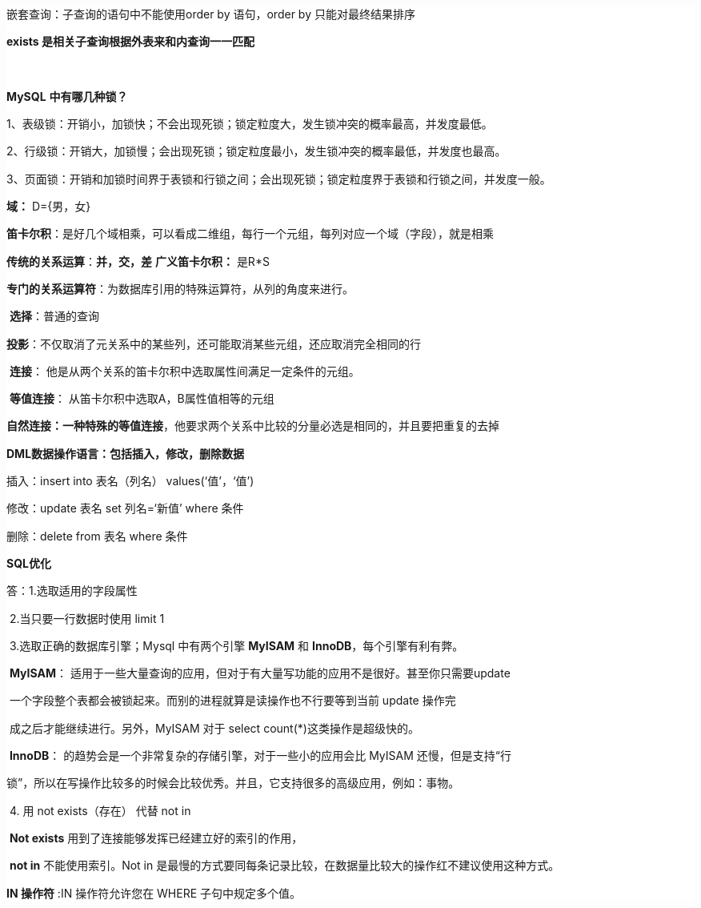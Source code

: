 嵌套查询：子查询的语句中不能使用order by 语句，order by 只能对最终结果排序

 **exists 是相关子查询根据外表来和内查询一一匹配**

​                                          

**MySQL** **中有哪几种锁？**

1、表级锁：开销小，加锁快；不会出现死锁；锁定粒度大，发生锁冲突的概率最高，并发度最低。

2、行级锁：开销大，加锁慢；会出现死锁；锁定粒度最小，发生锁冲突的概率最低，并发度也最高。

3、页面锁：开销和加锁时间界于表锁和行锁之间；会出现死锁；锁定粒度界于表锁和行锁之间，并发度一般。

**域：** D={男，女}

**笛卡尔积**：是好几个域相乘，可以看成二维组，每行一个元组，每列对应一个域（字段），就是相乘

**传统的关系运算**：**并，交，差**  **广义笛卡尔积：** 是R*S

**专门的关系运算符**：为数据库引用的特殊运算符，从列的角度来进行。 

​       **选择**：普通的查询

​       **投影**：不仅取消了元关系中的某些列，还可能取消某些元组，还应取消完全相同的行

​       **连接**： 他是从两个关系的笛卡尔积中选取属性间满足一定条件的元组。

​             **等值连接**： 从笛卡尔积中选取A，B属性值相等的元组

​            **自然连接：一种特殊的等值连接**，他要求两个关系中比较的分量必选是相同的，并且要把重复的去掉

**DML数据操作语言：包括插入，修改，删除数据**

插入：insert into  表名（列名） values(‘值’，‘值’)

修改：update 表名 set 列名=‘新值’ where 条件

删除：delete from 表名 where 条件

**SQL优化**

答：1.选取适用的字段属性

​        2.当只要一行数据时使用 limit 1

​        3.选取正确的数据库引擎；Mysql 中有两个引擎 **MyISAM** 和 **InnoDB**，每个引擎有利有弊。

​             **MyISAM**： 适用于一些大量查询的应用，但对于有大量写功能的应用不是很好。甚至你只需要update

​                                一个字段整个表都会被锁起来。而别的进程就算是读操作也不行要等到当前 update 操作完

​                                 成之后才能继续进行。另外，MyISAM 对于 select count(*)这类操作是超级快的。

​            **InnoDB**： 的趋势会是一个非常复杂的存储引擎，对于一些小的应用会比 MyISAM 还慢，但是支持“行

​                               锁”，所以在写操作比较多的时候会比较优秀。并且，它支持很多的高级应用，例如：事物。

​        4. 用 not exists（存在） 代替 not in

​           **Not exists** 用到了连接能够发挥已经建立好的索引的作用，

​           **not in** 不能使用索引。Not in 是最慢的方式要同每条记录比较，在数据量比较大的操作红不建议使用这种方式。

**IN 操作符**  :IN 操作符允许您在 WHERE 子句中规定多个值。
